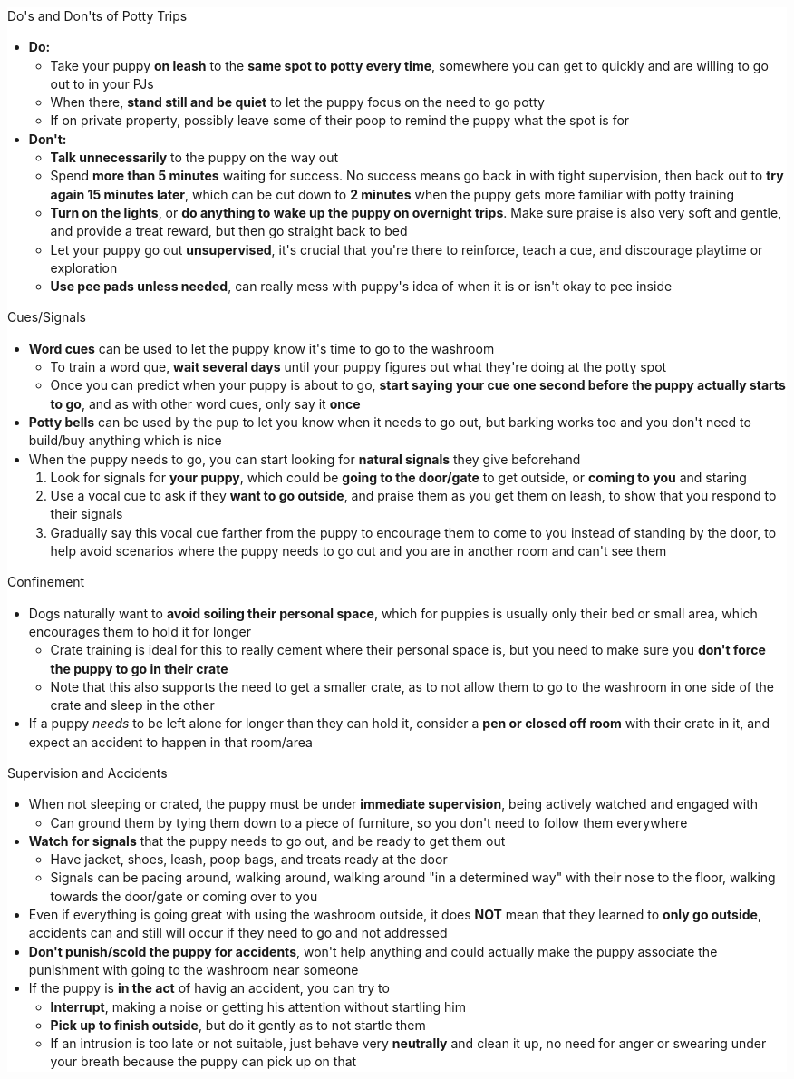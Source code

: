 Do's and Don'ts of Potty Trips
- **Do:**
    - Take your puppy **on leash** to the **same spot to potty every time**, somewhere you can get to quickly and are willing to go out to in your PJs
    - When there, **stand still and be quiet** to let the puppy focus on the need to go potty
    - If on private property, possibly leave some of their poop to remind the puppy what the spot is for
- **Don't:**
    - **Talk unnecessarily** to the puppy on the way out
    - Spend **more than 5 minutes** waiting for success. No success means go back in with tight supervision, then back out to **try again 15 minutes later**, which can be cut down to **2 minutes** when the puppy gets more familiar with potty training
    - **Turn on the lights**, or **do anything to wake up the puppy on overnight trips**. Make sure praise is also very soft and gentle, and provide a treat reward, but then go straight back to bed
    - Let your puppy go out **unsupervised**, it's crucial that you're there to reinforce, teach a cue, and discourage playtime or exploration
    - **Use pee pads unless needed**, can really mess with puppy's idea of when it is or isn't okay to pee inside

Cues/Signals
- **Word cues** can be used to let the puppy know it's time to go to the washroom
    - To train a word que, **wait several days** until your puppy figures out what they're doing at the potty spot
    - Once you can predict when your puppy is about to go, **start saying your cue one second before the puppy actually starts to go**, and as with other word cues, only say it **once**
- **Potty bells** can be used by the pup to let you know when it needs to go out, but barking works too and you don't need to build/buy anything which is nice
- When the puppy needs to go, you can start looking for **natural signals** they give beforehand
    1. Look for signals for **your puppy**, which could be **going to the door/gate** to get outside, or **coming to you** and staring
    2. Use a vocal cue to ask if they **want to go outside**, and praise them as you get them on leash, to show that you respond to their signals
    3. Gradually say this vocal cue farther from the puppy to encourage them to come to you instead of standing by the door, to help avoid scenarios where the puppy needs to go out and you are in another room and can't see them

Confinement
- Dogs naturally want to **avoid soiling their personal space**, which for puppies is usually only their bed or small area, which encourages them to hold it for longer
    - Crate training is ideal for this to really cement where their personal space is, but you need to make sure you **don't force the puppy to go in their crate**
    - Note that this also supports the need to get a smaller crate, as to not allow them to go to the washroom in one side of the crate and sleep in the other
- If a puppy *needs* to be left alone for longer than they can hold it, consider a **pen or closed off room** with their crate in it, and expect an accident to happen in that room/area

Supervision and Accidents
- When not sleeping or crated, the puppy must be under **immediate supervision**, being actively watched and engaged with
    - Can ground them by tying them down to a piece of furniture, so you don't need to follow them everywhere
- **Watch for signals** that the puppy needs to go out, and be ready to get them out
    - Have jacket, shoes, leash, poop bags, and treats ready at the door
    - Signals can be pacing around, walking around, walking around "in a determined way" with their nose to the floor, walking towards the door/gate or coming over to you
- Even if everything is going great with using the washroom outside, it does **NOT** mean that they learned to **only go outside**, accidents can and still will occur if they need to go and not addressed
- **Don't punish/scold the puppy for accidents**, won't help anything and could actually make the puppy associate the punishment with going to the washroom near someone
- If the puppy is **in the act** of havig an accident, you can try to
    - **Interrupt**, making a noise or getting his attention without startling him
    - **Pick up to finish outside**, but do it gently as to not startle them
    - If an intrusion is too late or not suitable, just behave very **neutrally** and clean it up, no need for anger or swearing under your breath because the puppy can pick up on that